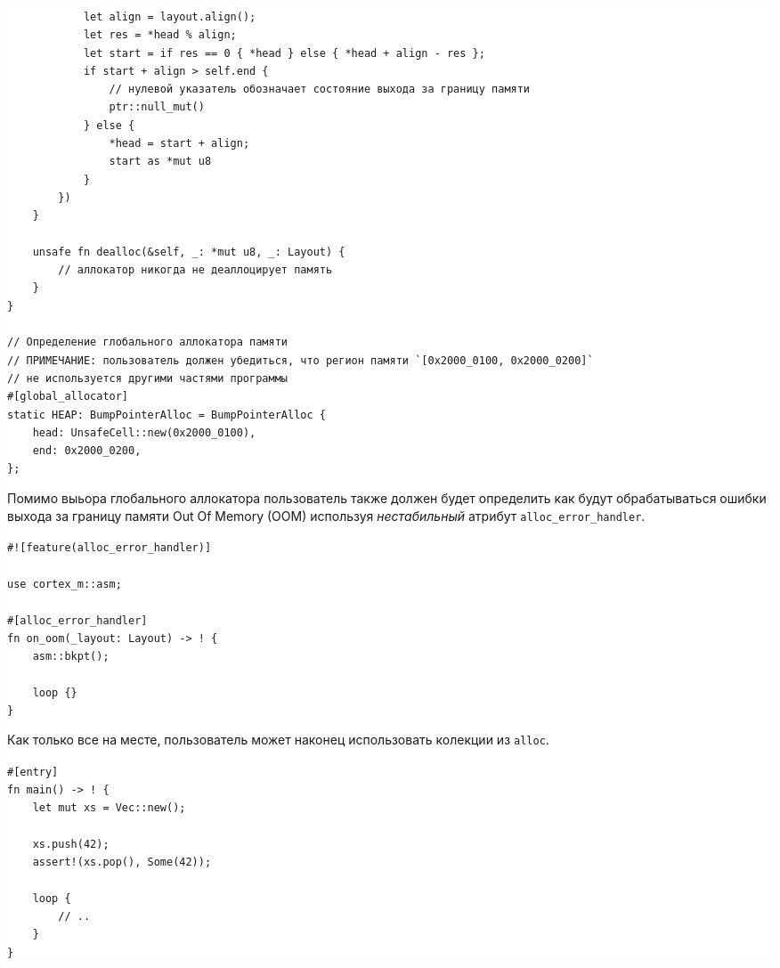 ``` rust,ignore
            let align = layout.align();
            let res = *head % align;
            let start = if res == 0 { *head } else { *head + align - res };
            if start + align > self.end {
                // нулевой указатель обозначает состояние выхода за границу памяти
                ptr::null_mut()
            } else {
                *head = start + align;
                start as *mut u8
            }
        })
    }

    unsafe fn dealloc(&self, _: *mut u8, _: Layout) {
        // аллокатор никогда не деаллоцирует память
    }
}

// Определение глобального аллокатора памяти
// ПРИМЕЧАНИЕ: пользователь должен убедиться, что регион памяти `[0x2000_0100, 0x2000_0200]`
// не используется другими частями программы
#[global_allocator]
static HEAP: BumpPointerAlloc = BumpPointerAlloc {
    head: UnsafeCell::new(0x2000_0100),
    end: 0x2000_0200,
};
```

Помимо выьора глобального аллокатора пользователь также должен будет определить как
будут обрабатываться ошибки выхода за границу памяти Out Of Memory (OOM) используя
*нестабильный* атрибут `alloc_error_handler`.

``` rust,ignore
#![feature(alloc_error_handler)]

use cortex_m::asm;

#[alloc_error_handler]
fn on_oom(_layout: Layout) -> ! {
    asm::bkpt();

    loop {}
}
```

Как только все на месте, пользователь может наконец использовать колекции из `alloc`.

```rust,ignore
#[entry]
fn main() -> ! {
    let mut xs = Vec::new();

    xs.push(42);
    assert!(xs.pop(), Some(42));

    loop {
        // ..
    }
}
```


[`Vec`]: https://doc.rust-lang.org/std/vec/struct.Vec.html
[`String`]: https://doc.rust-lang.org/std/string/struct.String.html
[`HashMap`]: https://doc.rust-lang.org/std/collections/struct.HashMap.html
[`heapless`]: https://crates.io/crates/heapless
[`GlobalAlloc`]: https://doc.rust-lang.org/core/alloc/trait.GlobalAlloc.html
[`typenum`]: https://crates.io/crates/typenum
[`-Z emit-stack-sizes`]: https://doc.rust-lang.org/beta/unstable-book/compiler-flags/emit-stack-sizes.html
[`stack-sizes`]: https://crates.io/crates/stack-sizes